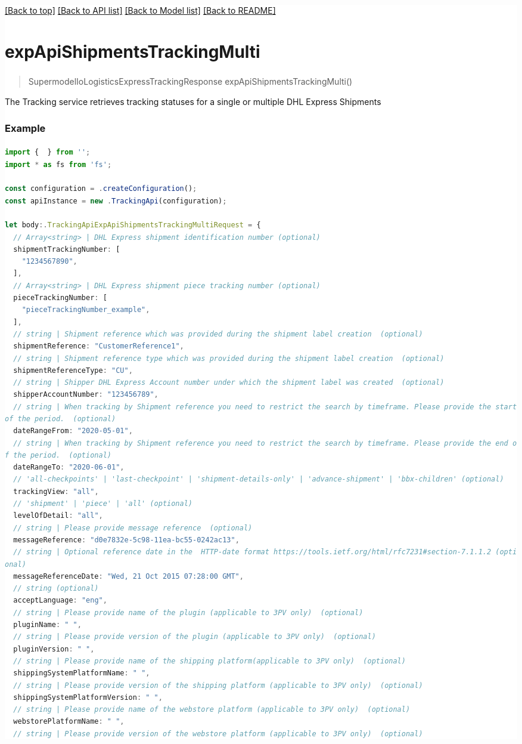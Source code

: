 [[Back to top]](#) [[Back to API list]](README.md#documentation-for-api-endpoints) [[Back to Model list]](README.md#documentation-for-models) [[Back to README]](README.md)

# **expApiShipmentsTrackingMulti**
> SupermodelIoLogisticsExpressTrackingResponse expApiShipmentsTrackingMulti()

The Tracking service retrieves tracking statuses for a single or multiple DHL Express Shipments 

### Example


```typescript
import {  } from '';
import * as fs from 'fs';

const configuration = .createConfiguration();
const apiInstance = new .TrackingApi(configuration);

let body:.TrackingApiExpApiShipmentsTrackingMultiRequest = {
  // Array<string> | DHL Express shipment identification number (optional)
  shipmentTrackingNumber: [
    "1234567890",
  ],
  // Array<string> | DHL Express shipment piece tracking number (optional)
  pieceTrackingNumber: [
    "pieceTrackingNumber_example",
  ],
  // string | Shipment reference which was provided during the shipment label creation  (optional)
  shipmentReference: "CustomerReference1",
  // string | Shipment reference type which was provided during the shipment label creation  (optional)
  shipmentReferenceType: "CU",
  // string | Shipper DHL Express Account number under which the shipment label was created  (optional)
  shipperAccountNumber: "123456789",
  // string | When tracking by Shipment reference you need to restrict the search by timeframe. Please provide the start of the period.  (optional)
  dateRangeFrom: "2020-05-01",
  // string | When tracking by Shipment reference you need to restrict the search by timeframe. Please provide the end of the period.  (optional)
  dateRangeTo: "2020-06-01",
  // 'all-checkpoints' | 'last-checkpoint' | 'shipment-details-only' | 'advance-shipment' | 'bbx-children' (optional)
  trackingView: "all",
  // 'shipment' | 'piece' | 'all' (optional)
  levelOfDetail: "all",
  // string | Please provide message reference  (optional)
  messageReference: "d0e7832e-5c98-11ea-bc55-0242ac13",
  // string | Optional reference date in the  HTTP-date format https://tools.ietf.org/html/rfc7231#section-7.1.1.2 (optional)
  messageReferenceDate: "Wed, 21 Oct 2015 07:28:00 GMT",
  // string (optional)
  acceptLanguage: "eng",
  // string | Please provide name of the plugin (applicable to 3PV only)  (optional)
  pluginName: " ",
  // string | Please provide version of the plugin (applicable to 3PV only)  (optional)
  pluginVersion: " ",
  // string | Please provide name of the shipping platform(applicable to 3PV only)  (optional)
  shippingSystemPlatformName: " ",
  // string | Please provide version of the shipping platform (applicable to 3PV only)  (optional)
  shippingSystemPlatformVersion: " ",
  // string | Please provide name of the webstore platform (applicable to 3PV only)  (optional)
  webstorePlatformName: " ",
  // string | Please provide version of the webstore platform (applicable to 3PV only)  (optional)
```